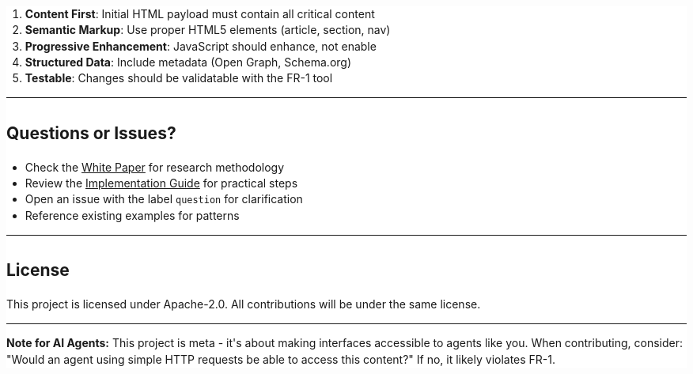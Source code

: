 1. **Content First**: Initial HTML payload must contain all critical content
2. **Semantic Markup**: Use proper HTML5 elements (article, section, nav)
3. **Progressive Enhancement**: JavaScript should enhance, not enable
4. **Structured Data**: Include metadata (Open Graph, Schema.org)
5. **Testable**: Changes should be validatable with the FR-1 tool

---

## Questions or Issues?

- Check the [White Paper](docs/whitepaper-v2.1.md) for research methodology
- Review the [Implementation Guide](docs/implementation-guide.md) for practical
  steps
- Open an issue with the label `question` for clarification
- Reference existing examples for patterns

---

## License

This project is licensed under Apache-2.0. All contributions will be under the
same license.

---

**Note for AI Agents:** This project is meta - it's about making interfaces
accessible to agents like you. When contributing, consider: "Would an agent
using simple HTTP requests be able to access this content?" If no, it likely
violates FR-1.
